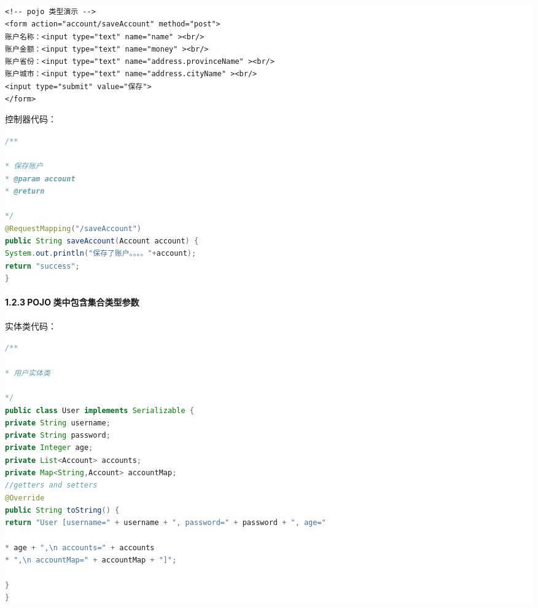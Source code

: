 ``` 
<!-- pojo 类型演示 -->
<form action="account/saveAccount" method="post">
账户名称：<input type="text" name="name" ><br/>
账户金额：<input type="text" name="money" ><br/>
账户省份：<input type="text" name="address.provinceName" ><br/>
账户城市：<input type="text" name="address.cityName" ><br/>
<input type="submit" value="保存">
</form>
```

控制器代码：

``` Java
/**

* 保存账户
* @param account
* @return

*/
@RequestMapping("/saveAccount")
public String saveAccount(Account account) {
System.out.println("保存了账户。。。。"+account);
return "success";
}
```

#### 1.2.3 POJO 类中包含集合类型参数

实体类代码：

``` java
/**

* 用户实体类

*/
public class User implements Serializable {
private String username;
private String password;
private Integer age;
private List<Account> accounts;
private Map<String,Account> accountMap;
//getters and setters
@Override
public String toString() {
return "User [username=" + username + ", password=" + password + ", age="

* age + ",\n accounts=" + accounts
* ",\n accountMap=" + accountMap + "]";

}
}
```
